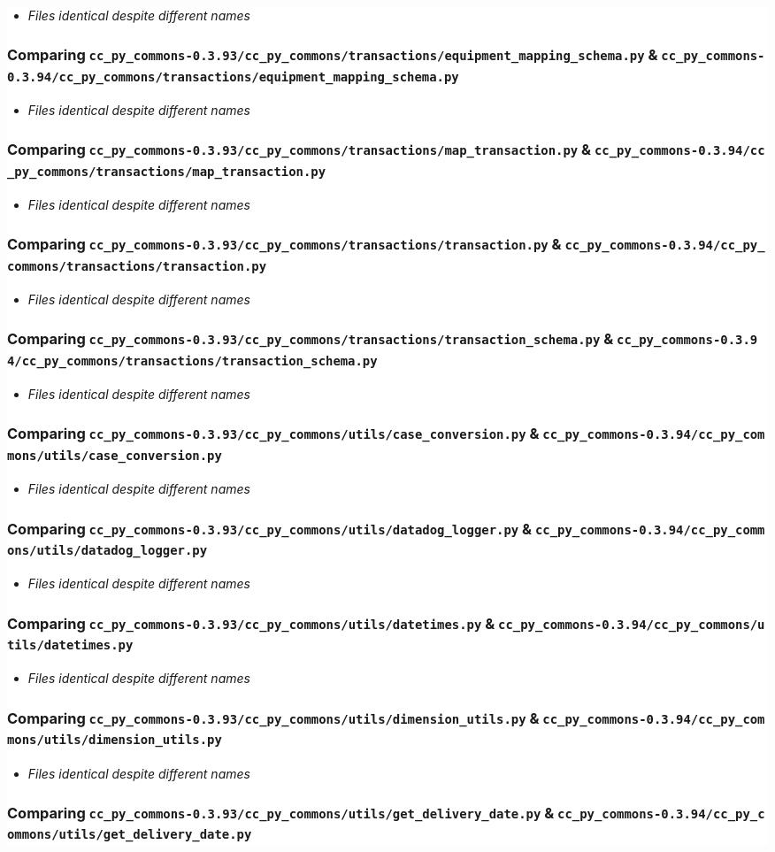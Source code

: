  * *Files identical despite different names*

### Comparing `cc_py_commons-0.3.93/cc_py_commons/transactions/equipment_mapping_schema.py` & `cc_py_commons-0.3.94/cc_py_commons/transactions/equipment_mapping_schema.py`

 * *Files identical despite different names*

### Comparing `cc_py_commons-0.3.93/cc_py_commons/transactions/map_transaction.py` & `cc_py_commons-0.3.94/cc_py_commons/transactions/map_transaction.py`

 * *Files identical despite different names*

### Comparing `cc_py_commons-0.3.93/cc_py_commons/transactions/transaction.py` & `cc_py_commons-0.3.94/cc_py_commons/transactions/transaction.py`

 * *Files identical despite different names*

### Comparing `cc_py_commons-0.3.93/cc_py_commons/transactions/transaction_schema.py` & `cc_py_commons-0.3.94/cc_py_commons/transactions/transaction_schema.py`

 * *Files identical despite different names*

### Comparing `cc_py_commons-0.3.93/cc_py_commons/utils/case_conversion.py` & `cc_py_commons-0.3.94/cc_py_commons/utils/case_conversion.py`

 * *Files identical despite different names*

### Comparing `cc_py_commons-0.3.93/cc_py_commons/utils/datadog_logger.py` & `cc_py_commons-0.3.94/cc_py_commons/utils/datadog_logger.py`

 * *Files identical despite different names*

### Comparing `cc_py_commons-0.3.93/cc_py_commons/utils/datetimes.py` & `cc_py_commons-0.3.94/cc_py_commons/utils/datetimes.py`

 * *Files identical despite different names*

### Comparing `cc_py_commons-0.3.93/cc_py_commons/utils/dimension_utils.py` & `cc_py_commons-0.3.94/cc_py_commons/utils/dimension_utils.py`

 * *Files identical despite different names*

### Comparing `cc_py_commons-0.3.93/cc_py_commons/utils/get_delivery_date.py` & `cc_py_commons-0.3.94/cc_py_commons/utils/get_delivery_date.py`
